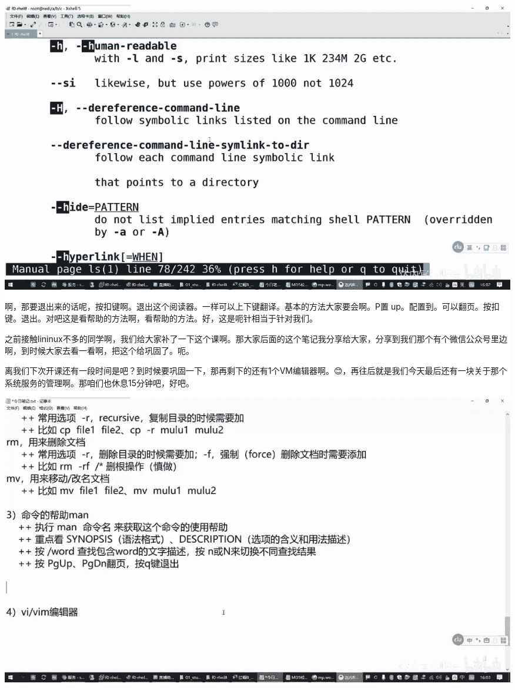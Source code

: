 ![](img/d3b904e2fe2dec9872dca24e53ec1e7e_12.png)

啊，那要退出来的话呢，按扣键啊。退出这个阅读器。一样可以上下键翻译。基本的方法大家要会啊。P置 up。配置到。可以翻页。按扣键。退出。对吧这是看帮助的方法啊，看帮助的方法。好，这是呃针相当于针对我们。

之前接触lininux不多的同学啊，我们给大家补了一下这个课啊。那大家后面的这个笔记我分享给大家，分享到我们那个有个微信公众号里边啊，到时候大家去看一看啊，把这个给巩固了。呃。

离我们下次开课还有一段时间是吧？到时候要巩固一下，那再剩下的还有1个VM编辑器啊。😊，再往后就是我们今天最后还有一块关于那个系统服务的管理啊。那咱们也休息15分钟吧，好吧。



![](img/d3b904e2fe2dec9872dca24e53ec1e7e_14.png)